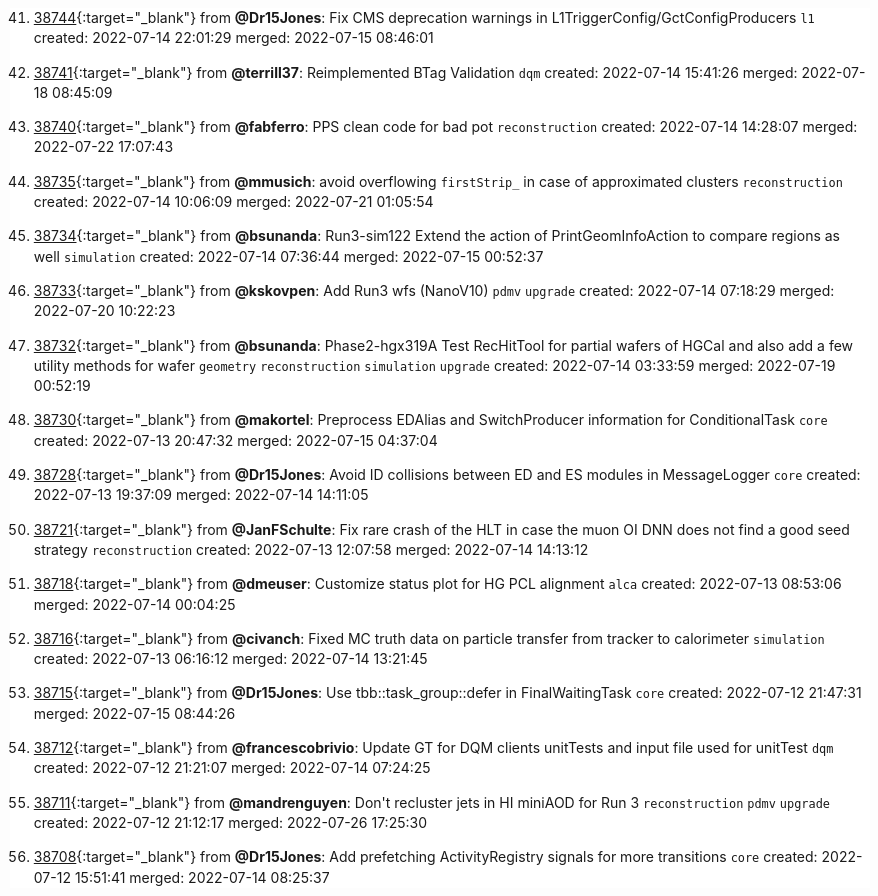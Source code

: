 41. [38744](http://github.com/cms-sw/cmssw/pull/38744){:target="_blank"}  from **@Dr15Jones**: Fix CMS deprecation warnings in L1TriggerConfig/GctConfigProducers `l1` created: 2022-07-14 22:01:29 merged: 2022-07-15 08:46:01

42. [38741](http://github.com/cms-sw/cmssw/pull/38741){:target="_blank"}  from **@terrill37**: Reimplemented BTag Validation `dqm` created: 2022-07-14 15:41:26 merged: 2022-07-18 08:45:09

43. [38740](http://github.com/cms-sw/cmssw/pull/38740){:target="_blank"}  from **@fabferro**: PPS clean code for bad pot `reconstruction` created: 2022-07-14 14:28:07 merged: 2022-07-22 17:07:43

44. [38735](http://github.com/cms-sw/cmssw/pull/38735){:target="_blank"}  from **@mmusich**: avoid overflowing `firstStrip_` in case of approximated clusters `reconstruction` created: 2022-07-14 10:06:09 merged: 2022-07-21 01:05:54

45. [38734](http://github.com/cms-sw/cmssw/pull/38734){:target="_blank"}  from **@bsunanda**: Run3-sim122 Extend the action of  PrintGeomInfoAction to compare regions as well `simulation` created: 2022-07-14 07:36:44 merged: 2022-07-15 00:52:37

46. [38733](http://github.com/cms-sw/cmssw/pull/38733){:target="_blank"}  from **@kskovpen**: Add Run3 wfs (NanoV10) `pdmv` `upgrade` created: 2022-07-14 07:18:29 merged: 2022-07-20 10:22:23

47. [38732](http://github.com/cms-sw/cmssw/pull/38732){:target="_blank"}  from **@bsunanda**: Phase2-hgx319A Test RecHitTool for partial wafers of HGCal and also add a few utility methods for wafer `geometry` `reconstruction` `simulation` `upgrade` created: 2022-07-14 03:33:59 merged: 2022-07-19 00:52:19

48. [38730](http://github.com/cms-sw/cmssw/pull/38730){:target="_blank"}  from **@makortel**: Preprocess EDAlias and SwitchProducer information for ConditionalTask `core` created: 2022-07-13 20:47:32 merged: 2022-07-15 04:37:04

49. [38728](http://github.com/cms-sw/cmssw/pull/38728){:target="_blank"}  from **@Dr15Jones**: Avoid ID collisions between ED and ES modules in MessageLogger `core` created: 2022-07-13 19:37:09 merged: 2022-07-14 14:11:05

50. [38721](http://github.com/cms-sw/cmssw/pull/38721){:target="_blank"}  from **@JanFSchulte**: Fix rare crash of the HLT in case the muon OI DNN does not find a good seed strategy `reconstruction` created: 2022-07-13 12:07:58 merged: 2022-07-14 14:13:12

51. [38718](http://github.com/cms-sw/cmssw/pull/38718){:target="_blank"}  from **@dmeuser**: Customize status plot for HG PCL alignment `alca` created: 2022-07-13 08:53:06 merged: 2022-07-14 00:04:25

52. [38716](http://github.com/cms-sw/cmssw/pull/38716){:target="_blank"}  from **@civanch**: Fixed MC truth data on particle transfer from tracker to calorimeter `simulation` created: 2022-07-13 06:16:12 merged: 2022-07-14 13:21:45

53. [38715](http://github.com/cms-sw/cmssw/pull/38715){:target="_blank"}  from **@Dr15Jones**: Use tbb::task_group::defer in FinalWaitingTask `core` created: 2022-07-12 21:47:31 merged: 2022-07-15 08:44:26

54. [38712](http://github.com/cms-sw/cmssw/pull/38712){:target="_blank"}  from **@francescobrivio**: Update GT for DQM clients unitTests and input file used for unitTest `dqm` created: 2022-07-12 21:21:07 merged: 2022-07-14 07:24:25

55. [38711](http://github.com/cms-sw/cmssw/pull/38711){:target="_blank"}  from **@mandrenguyen**: Don't recluster jets in HI miniAOD for Run 3  `reconstruction` `pdmv` `upgrade` created: 2022-07-12 21:12:17 merged: 2022-07-26 17:25:30

56. [38708](http://github.com/cms-sw/cmssw/pull/38708){:target="_blank"}  from **@Dr15Jones**: Add prefetching ActivityRegistry signals for more transitions `core` created: 2022-07-12 15:51:41 merged: 2022-07-14 08:25:37
